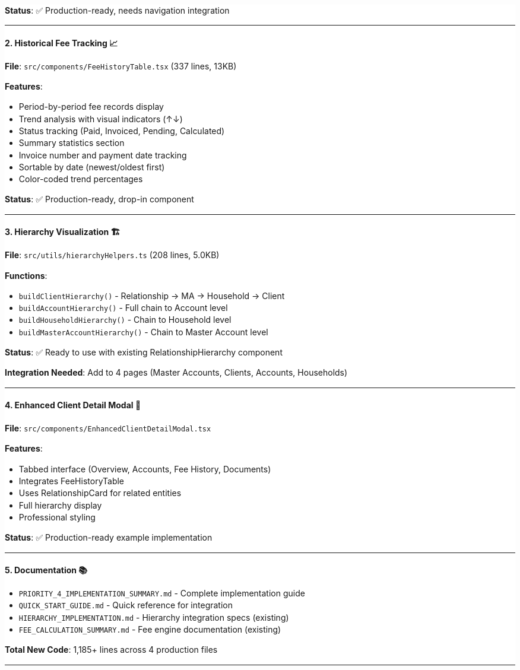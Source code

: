 **Status**: ✅ Production-ready, needs navigation integration

---

#### **2. Historical Fee Tracking** 📈
**File**: `src/components/FeeHistoryTable.tsx` (337 lines, 13KB)

**Features**:
- Period-by-period fee records display
- Trend analysis with visual indicators (↑↓)
- Status tracking (Paid, Invoiced, Pending, Calculated)
- Summary statistics section
- Invoice number and payment date tracking
- Sortable by date (newest/oldest first)
- Color-coded trend percentages

**Status**: ✅ Production-ready, drop-in component

---

#### **3. Hierarchy Visualization** 🏗️
**File**: `src/utils/hierarchyHelpers.ts` (208 lines, 5.0KB)

**Functions**:
- `buildClientHierarchy()` - Relationship → MA → Household → Client
- `buildAccountHierarchy()` - Full chain to Account level
- `buildHouseholdHierarchy()` - Chain to Household level
- `buildMasterAccountHierarchy()` - Chain to Master Account level

**Status**: ✅ Ready to use with existing RelationshipHierarchy component

**Integration Needed**: Add to 4 pages (Master Accounts, Clients, Accounts, Households)

---

#### **4. Enhanced Client Detail Modal** 👤
**File**: `src/components/EnhancedClientDetailModal.tsx`

**Features**:
- Tabbed interface (Overview, Accounts, Fee History, Documents)
- Integrates FeeHistoryTable
- Uses RelationshipCard for related entities
- Full hierarchy display
- Professional styling

**Status**: ✅ Production-ready example implementation

---

#### **5. Documentation** 📚
- `PRIORITY_4_IMPLEMENTATION_SUMMARY.md` - Complete implementation guide
- `QUICK_START_GUIDE.md` - Quick reference for integration
- `HIERARCHY_IMPLEMENTATION.md` - Hierarchy integration specs (existing)
- `FEE_CALCULATION_SUMMARY.md` - Fee engine documentation (existing)

**Total New Code**: 1,185+ lines across 4 production files

---